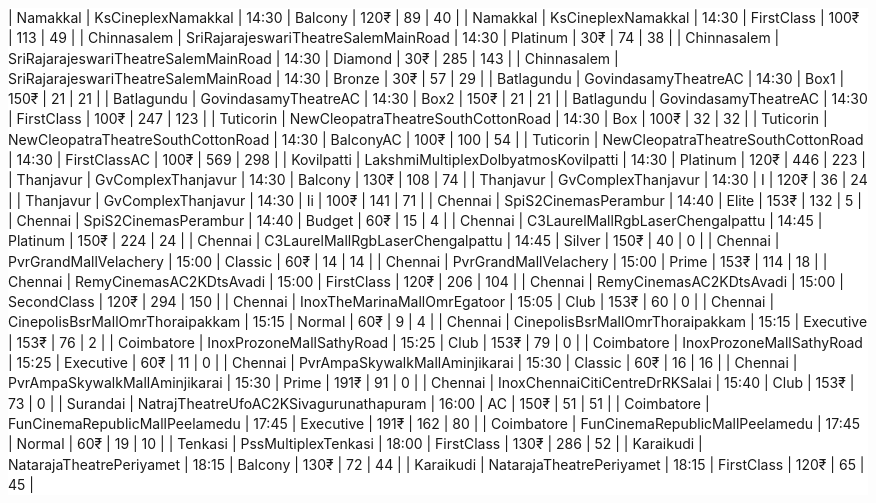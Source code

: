 | Namakkal          | KsCineplexNamakkal                            | 14:30 | Balcony      |  120₹ |       89 |     40 |
| Namakkal          | KsCineplexNamakkal                            | 14:30 | FirstClass   |  100₹ |      113 |     49 |
| Chinnasalem       | SriRajarajeswariTheatreSalemMainRoad          | 14:30 | Platinum     |   30₹ |       74 |     38 |
| Chinnasalem       | SriRajarajeswariTheatreSalemMainRoad          | 14:30 | Diamond      |   30₹ |      285 |    143 |
| Chinnasalem       | SriRajarajeswariTheatreSalemMainRoad          | 14:30 | Bronze       |   30₹ |       57 |     29 |
| Batlagundu        | GovindasamyTheatreAC                          | 14:30 | Box1         |  150₹ |       21 |     21 |
| Batlagundu        | GovindasamyTheatreAC                          | 14:30 | Box2         |  150₹ |       21 |     21 |
| Batlagundu        | GovindasamyTheatreAC                          | 14:30 | FirstClass   |  100₹ |      247 |    123 |
| Tuticorin         | NewCleopatraTheatreSouthCottonRoad            | 14:30 | Box          |  100₹ |       32 |     32 |
| Tuticorin         | NewCleopatraTheatreSouthCottonRoad            | 14:30 | BalconyAC    |  100₹ |      100 |     54 |
| Tuticorin         | NewCleopatraTheatreSouthCottonRoad            | 14:30 | FirstClassAC |  100₹ |      569 |    298 |
| Kovilpatti        | LakshmiMultiplexDolbyatmosKovilpatti          | 14:30 | Platinum     |  120₹ |      446 |    223 |
| Thanjavur         | GvComplexThanjavur                            | 14:30 | Balcony      |  130₹ |      108 |     74 |
| Thanjavur         | GvComplexThanjavur                            | 14:30 | I            |  120₹ |       36 |     24 |
| Thanjavur         | GvComplexThanjavur                            | 14:30 | Ii           |  100₹ |      141 |     71 |
| Chennai           | SpiS2CinemasPerambur                          | 14:40 | Elite        |  153₹ |      132 |      5 |
| Chennai           | SpiS2CinemasPerambur                          | 14:40 | Budget       |   60₹ |       15 |      4 |
| Chennai           | C3LaurelMallRgbLaserChengalpattu              | 14:45 | Platinum     |  150₹ |      224 |     24 |
| Chennai           | C3LaurelMallRgbLaserChengalpattu              | 14:45 | Silver       |  150₹ |       40 |      0 |
| Chennai           | PvrGrandMallVelachery                         | 15:00 | Classic      |   60₹ |       14 |     14 |
| Chennai           | PvrGrandMallVelachery                         | 15:00 | Prime        |  153₹ |      114 |     18 |
| Chennai           | RemyCinemasAC2KDtsAvadi                       | 15:00 | FirstClass   |  120₹ |      206 |    104 |
| Chennai           | RemyCinemasAC2KDtsAvadi                       | 15:00 | SecondClass  |  120₹ |      294 |    150 |
| Chennai           | InoxTheMarinaMallOmrEgatoor                   | 15:05 | Club         |  153₹ |       60 |      0 |
| Chennai           | CinepolisBsrMallOmrThoraipakkam               | 15:15 | Normal       |   60₹ |        9 |      4 |
| Chennai           | CinepolisBsrMallOmrThoraipakkam               | 15:15 | Executive    |  153₹ |       76 |      2 |
| Coimbatore        | InoxProzoneMallSathyRoad                      | 15:25 | Club         |  153₹ |       79 |      0 |
| Coimbatore        | InoxProzoneMallSathyRoad                      | 15:25 | Executive    |   60₹ |       11 |      0 |
| Chennai           | PvrAmpaSkywalkMallAminjikarai                 | 15:30 | Classic      |   60₹ |       16 |     16 |
| Chennai           | PvrAmpaSkywalkMallAminjikarai                 | 15:30 | Prime        |  191₹ |       91 |      0 |
| Chennai           | InoxChennaiCitiCentreDrRKSalai                | 15:40 | Club         |  153₹ |       73 |      0 |
| Surandai          | NatrajTheatreUfoAC2KSivagurunathapuram        | 16:00 | AC           |  150₹ |       51 |     51 |
| Coimbatore        | FunCinemaRepublicMallPeelamedu                | 17:45 | Executive    |  191₹ |      162 |     80 |
| Coimbatore        | FunCinemaRepublicMallPeelamedu                | 17:45 | Normal       |   60₹ |       19 |     10 |
| Tenkasi           | PssMultiplexTenkasi                           | 18:00 | FirstClass   |  130₹ |      286 |     52 |
| Karaikudi         | NatarajaTheatrePeriyamet                      | 18:15 | Balcony      |  130₹ |       72 |     44 |
| Karaikudi         | NatarajaTheatrePeriyamet                      | 18:15 | FirstClass   |  120₹ |       65 |     45 |